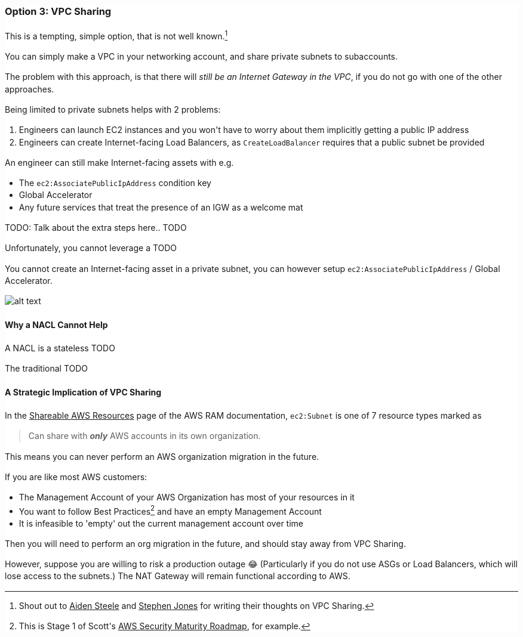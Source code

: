 ### Option 3: VPC Sharing

This is a tempting, simple option, that is not well known.[^996]

You can simply make a VPC in your networking account, and share private subnets to subaccounts.

The problem with this approach, is that there will _still be an Internet Gateway in the VPC_, if you do not go with one of the other approaches.

Being limited to private subnets helps with 2 problems:

1. Engineers can launch EC2 instances and you won't have to worry about them implicitly getting a public IP address
2. Engineers can create Internet-facing Load Balancers, as `CreateLoadBalancer` requires that a public subnet be provided

An engineer can still make Internet-facing assets with e.g.

- The `ec2:AssociatePublicIpAddress` condition key
- Global Accelerator
- Any future services that treat the presence of an IGW as a welcome mat


TODO: Talk about the extra steps here.. TODO

Unfortunately, you cannot leverage a TODO

You cannot create an Internet-facing asset in a private subnet, you can however setup `ec2:AssociatePublicIpAddress` / Global Accelerator.

![alt text](https://i.imgur.com/4OojfzP.png)

[^996]: Shout out to [Aiden Steele](https://awsteele.com/blog/2022/01/02/shared-vpcs-are-underrated.html) and [Stephen Jones](https://sjramblings.io/unlock-the-hidden-power-of-vpc-sharing-in-aws) for writing their thoughts on VPC Sharing.

#### Why a NACL Cannot Help

A NACL is a stateless TODO

The traditional TODO


#### A Strategic Implication of VPC Sharing

In the [Shareable AWS Resources](https://docs.aws.amazon.com/ram/latest/userguide/shareable.html#shareable-vpc) page of the AWS RAM documentation, `ec2:Subnet` is one of 7 resource types marked as

> Can share with ***only*** AWS accounts in its own organization.

This means you can never perform an AWS organization migration in the future.

If you are like most AWS customers:
- The Management Account of your AWS Organization has most of your resources in it
- You want to follow Best Practices[^996221] and have an empty Management Account
- It is infeasible to 'empty' out the current management account over time

[^996221]: This is Stage 1 of Scott's [AWS Security Maturity Roadmap](https://summitroute.com/downloads/aws_security_maturity_roadmap-Summit_Route.pdf), for example.

Then you will need to perform an org migration in the future, and should stay away from VPC Sharing.

However, suppose you are willing to risk a production outage 😂 (Particularly if you do not use ASGs or Load Balancers, which will lose access to the subnets.) The NAT Gateway will remain functional according to AWS.


[^1]: See [this post](https://maia.crimew.gay/posts/how-to-hack-an-airline/) for an example breach, one of many [AWS customer security incidents](https://github.com/ramimac/aws-customer-security-incidents#background).
[^2]: [New S3 buckets have Public Access Block by default now](https://aws.amazon.com/about-aws/whats-new/2022/12/amazon-s3-automatically-enable-block-public-access-disable-access-control-lists-buckets-april-2023/), but being able to look at your AWS Org structure from a thousand-foot view and know which subtree can have public S3 buckets is invaluable.
[^2154]: You may think this architecture is unrealistic for your company, and you might be right.
[^1350]: There are some companies with agents meant to be deployed on EC2s that do not offer a VPC endpoint, [perhaps](https://sso.tax/) a [wall](https://fido.fail/) of [shame](https://github.com/SummitRoute/imdsv2_wall_of_shame#imdsv2-wall-of-shame) can be made.
[^98]: [Flow log limitations](https://docs.aws.amazon.com/vpc/latest/userguide/flow-logs.html#flow-logs-limitations) does not state "Internet-bound traffic sent to a peering connection" or "Internet-bound traffic sent to a VPC interface endpoint." under `The following types of traffic are not logged:`. After testing I believe it should, but these are likely omitted due to not being a proper use-case.
[^985]: A peering connection cannot be selected as a [traffic mirror source or target](https://docs.aws.amazon.com/vpc/latest/mirroring/traffic-mirroring-targets.html), but a network interface can. However, only an ENI belonging to an EC2 instance can be a mirror source, not an ENI belonging to an Interface endpoint. The documentation doesn't mention this anywhere I could find.
[^99]: It has [AWS Network Firewall](https://aws.amazon.com/network-firewall/faqs/), which can be fooled via SNI spoofing. So it is, at best, a stepping stone to keep an inventory of your Egress traffic if you can’t get a proxy up and running short-term and are not using TLS 1.3 with encrypted client hello (ECH) or encrypted SNI (ESNI).